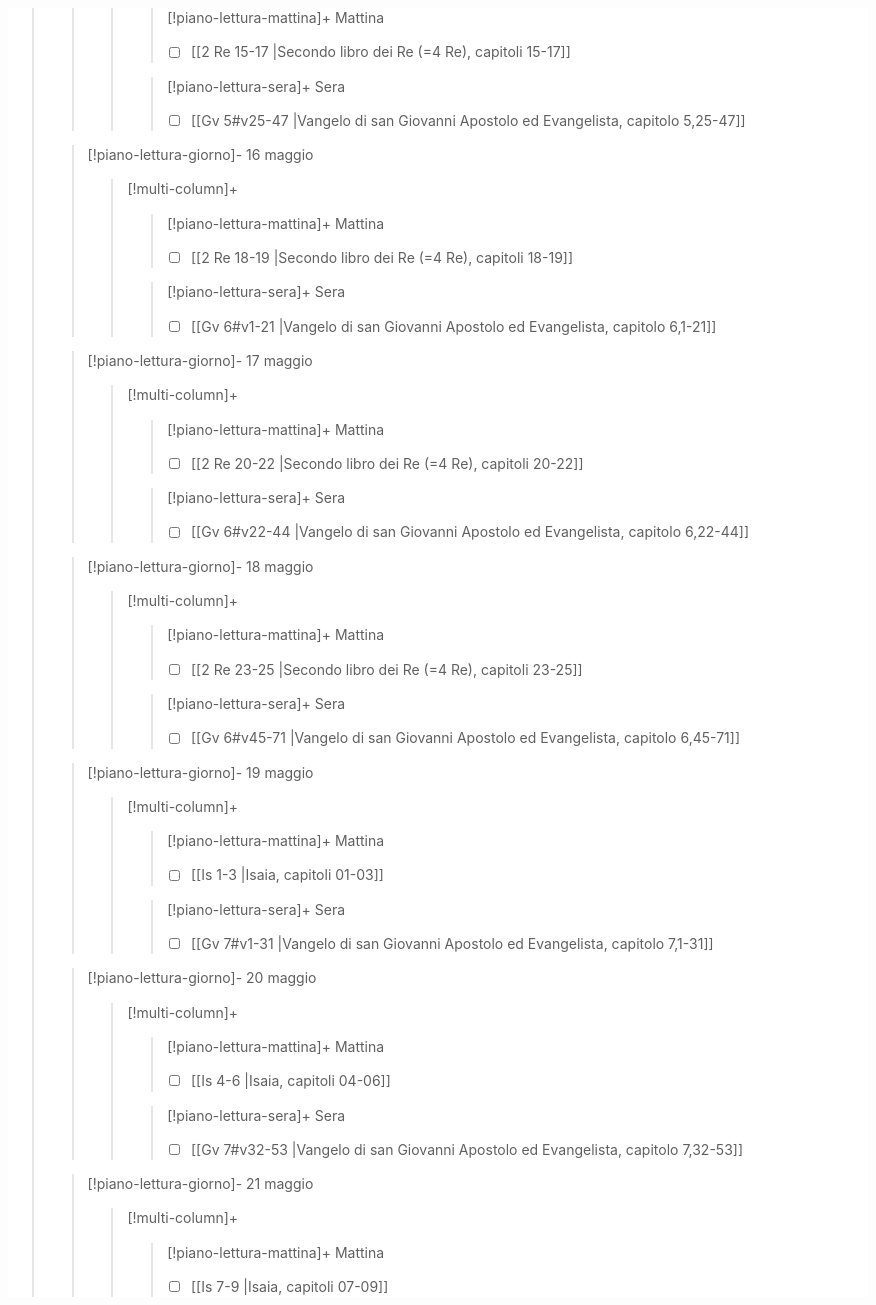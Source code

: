 >>>
>>>> [!piano-lettura-mattina]+ Mattina
>>>> - [ ] [[2 Re 15-17 |Secondo libro dei Re (=4 Re), capitoli 15-17]]
>>>
>>>> [!piano-lettura-sera]+ Sera
>>>> - [ ] [[Gv 5#v25-47 |Vangelo di san Giovanni Apostolo ed Evangelista, capitolo 5,25-47]]
>
>> [!piano-lettura-giorno]- 16  maggio
>>
>>> [!multi-column]+
>>>
>>>> [!piano-lettura-mattina]+ Mattina
>>>> - [ ] [[2 Re 18-19 |Secondo libro dei Re (=4 Re), capitoli 18-19]]
>>>
>>>> [!piano-lettura-sera]+ Sera
>>>> - [ ] [[Gv 6#v1-21 |Vangelo di san Giovanni Apostolo ed Evangelista, capitolo 6,1-21]]
>
>> [!piano-lettura-giorno]- 17  maggio
>>
>>> [!multi-column]+
>>>
>>>> [!piano-lettura-mattina]+ Mattina
>>>> - [ ] [[2 Re 20-22 |Secondo libro dei Re (=4 Re), capitoli 20-22]]
>>>
>>>> [!piano-lettura-sera]+ Sera
>>>> - [ ] [[Gv 6#v22-44 |Vangelo di san Giovanni Apostolo ed Evangelista, capitolo 6,22-44]]
>
>> [!piano-lettura-giorno]- 18  maggio
>>
>>> [!multi-column]+
>>>
>>>> [!piano-lettura-mattina]+ Mattina
>>>> - [ ] [[2 Re 23-25 |Secondo libro dei Re (=4 Re), capitoli 23-25]]
>>>
>>>> [!piano-lettura-sera]+ Sera
>>>> - [ ] [[Gv 6#v45-71 |Vangelo di san Giovanni Apostolo ed Evangelista, capitolo 6,45-71]]
>
>> [!piano-lettura-giorno]- 19  maggio
>>
>>> [!multi-column]+
>>>
>>>> [!piano-lettura-mattina]+ Mattina
>>>> - [ ] [[Is 1-3 |Isaia, capitoli 01-03]]
>>>
>>>> [!piano-lettura-sera]+ Sera
>>>> - [ ] [[Gv 7#v1-31 |Vangelo di san Giovanni Apostolo ed Evangelista, capitolo 7,1-31]]
>
>> [!piano-lettura-giorno]- 20  maggio
>>
>>> [!multi-column]+
>>>
>>>> [!piano-lettura-mattina]+ Mattina
>>>> - [ ] [[Is 4-6 |Isaia, capitoli 04-06]]
>>>
>>>> [!piano-lettura-sera]+ Sera
>>>> - [ ] [[Gv 7#v32-53 |Vangelo di san Giovanni Apostolo ed Evangelista, capitolo 7,32-53]]
>
>> [!piano-lettura-giorno]- 21  maggio
>>
>>> [!multi-column]+
>>>
>>>> [!piano-lettura-mattina]+ Mattina
>>>> - [ ] [[Is 7-9 |Isaia, capitoli 07-09]]
>>>